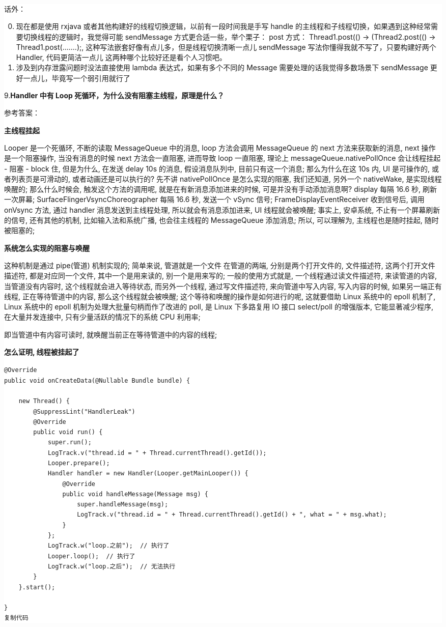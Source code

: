 话外：

0.  现在都是使用 rxjava 或者其他构建好的线程切换逻辑，以前有一段时间我是手写 handle 的主线程和子线程切换，如果遇到这种经常需要切换线程的逻辑时，我觉得可能 sendMessage 方式更合适一些，举个栗子： post 方式： Thread1.post(() -> (Thread2.post(() -> Thread1.post(.......);, 这种写法嵌套好像有点儿多，但是线程切换清晰一点儿 sendMessage 写法你懂得我就不写了，只要构建好两个 Handler, 代码更简洁一点儿 这两种哪个比较好还是看个人习惯吧。
1.  涉及到内存泄露问题时没法直接使用 lambda 表达式，如果有多个不同的 Message 需要处理的话我觉得多数场景下 sendMessage 更好一点儿，毕竟写一个弱引用就行了

9.**Handler 中有 Loop 死循环，为什么没有阻塞主线程，原理是什么？**

参考答案：

**主线程挂起**

Looper 是一个死循环, 不断的读取 MessageQueue 中的消息, loop 方法会调用 MessageQueue 的 next 方法来获取新的消息, next 操作是一个阻塞操作, 当没有消息的时候 next 方法会一直阻塞, 进而导致 loop 一直阻塞, 理论上 messageQueue.nativePollOnce 会让线程挂起 - 阻塞 - block 住, 但是为什么, 在发送 delay 10s 的消息, 假设消息队列中, 目前只有这一个消息; 那么为什么在这 10s 内, UI 是可操作的, 或者列表页是可滑动的, 或者动画还是可以执行的? 先不讲 nativePollOnce 是怎么实现的阻塞, 我们还知道, 另外一个 nativeWake, 是实现线程唤醒的; 那么什么时候会, 触发这个方法的调用呢, 就是在有新消息添加进来的时候, 可是并没有手动添加消息啊? display 每隔 16.6 秒, 刷新一次屏幕; SurfaceFlingerVsyncChoreographer 每隔 16.6 秒, 发送一个 vSync 信号; FrameDisplayEventReceiver 收到信号后, 调用 onVsync 方法, 通过 handler 消息发送到主线程处理, 所以就会有消息添加进来, UI 线程就会被唤醒; 事实上, 安卓系统, 不止有一个屏幕刷新的信号, 还有其他的机制, 比如输入法和系统广播, 也会往主线程的 MessageQueue 添加消息; 所以, 可以理解为, 主线程也是随时挂起, 随时被阻塞的;

**系统怎么实现的阻塞与唤醒**

这种机制是通过 pipe(管道) 机制实现的; 简单来说, 管道就是一个文件 在管道的两端, 分别是两个打开文件的, 文件描述符, 这两个打开文件描述符, 都是对应同一个文件, 其中一个是用来读的, 别一个是用来写的; 一般的使用方式就是, 一个线程通过读文件描述符, 来读管道的内容, 当管道没有内容时, 这个线程就会进入等待状态, 而另外一个线程, 通过写文件描述符, 来向管道中写入内容, 写入内容的时候, 如果另一端正有线程, 正在等待管道中的内容, 那么这个线程就会被唤醒; 这个等待和唤醒的操作是如何进行的呢, 这就要借助 Linux 系统中的 epoll 机制了, Linux 系统中的 epoll 机制为处理大批量句柄而作了改进的 poll, 是 Linux 下多路复用 IO 接口 select/poll 的增强版本, 它能显著减少程序, 在大量并发连接中, 只有少量活跃的情况下的系统 CPU 利用率;

即当管道中有内容可读时, 就唤醒当前正在等待管道中的内容的线程;

**怎么证明, 线程被挂起了**

```
@Override
public void onCreateData(@Nullable Bundle bundle) {
​
    new Thread() {
        @SuppressLint("HandlerLeak")
        @Override
        public void run() {
            super.run();
            LogTrack.v("thread.id = " + Thread.currentThread().getId());
            Looper.prepare();
            Handler handler = new Handler(Looper.getMainLooper()) {
                @Override
                public void handleMessage(Message msg) {
                    super.handleMessage(msg);
                    LogTrack.v("thread.id = " + Thread.currentThread().getId() + ", what = " + msg.what);
                }
            };
            LogTrack.w("loop.之前");  // 执行了
            Looper.loop();  // 执行了
            LogTrack.w("loop.之后");  // 无法执行
        }
    }.start();
​
}
复制代码
```
